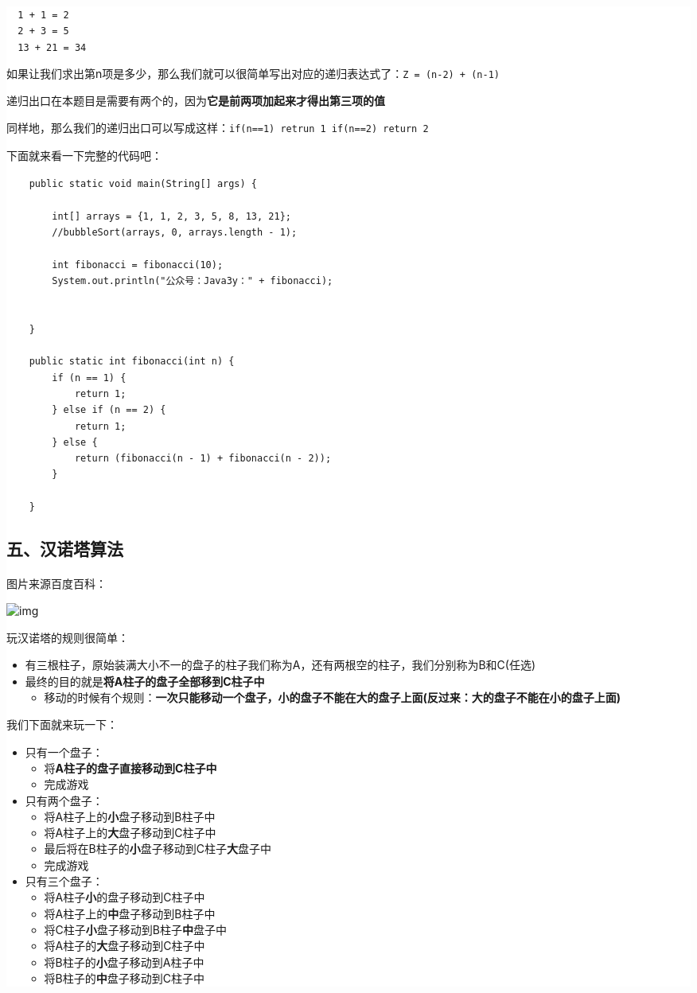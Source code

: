 ```
  1 + 1 = 2
  2 + 3 = 5
  13 + 21 = 34
```

如果让我们求出第n项是多少，那么我们就可以很简单写出对应的递归表达式了：`Z = (n-2) + (n-1)`

递归出口在本题目是需要有两个的，因为**它是前两项加起来才得出第三项的值**

同样地，那么我们的递归出口可以写成这样：`if(n==1) retrun 1 if(n==2) return 2`

下面就来看一下完整的代码吧：

```
    public static void main(String[] args) {

        int[] arrays = {1, 1, 2, 3, 5, 8, 13, 21};
        //bubbleSort(arrays, 0, arrays.length - 1);

        int fibonacci = fibonacci(10);
        System.out.println("公众号：Java3y：" + fibonacci);


    }

    public static int fibonacci(int n) {
        if (n == 1) {
            return 1;
        } else if (n == 2) {
            return 1;
        } else {
            return (fibonacci(n - 1) + fibonacci(n - 2));
        }

    }

```

## 五、汉诺塔算法

图片来源百度百科：

![img](https://zkunm-markdown-images.oss-cn-shanghai.aliyuncs.com/img/20201209150609.jpeg)

玩汉诺塔的规则很简单：

- 有三根柱子，原始装满大小不一的盘子的柱子我们称为A，还有两根空的柱子，我们分别称为B和C(任选)
- 最终的目的就是**将A柱子的盘子全部移到C柱子中**
  - 移动的时候有个规则：**一次只能移动一个盘子，小的盘子不能在大的盘子上面(反过来：大的盘子不能在小的盘子上面)**

我们下面就来玩一下：

- 只有一个盘子：
  - 将**A柱子的盘子直接移动到C柱子中**
  - 完成游戏
- 只有两个盘子：
  - 将A柱子上的**小**盘子移动到B柱子中
  - 将A柱子上的**大**盘子移动到C柱子中
  - 最后将在B柱子的**小**盘子移动到C柱子**大**盘子中
  - 完成游戏
- 只有三个盘子：
  - 将A柱子**小**的盘子移动到C柱子中
  - 将A柱子上的**中**盘子移动到B柱子中
  - 将C柱子**小**盘子移动到B柱子**中**盘子中
  - 将A柱子的**大**盘子移动到C柱子中
  - 将B柱子的**小**盘子移动到A柱子中
  - 将B柱子的**中**盘子移动到C柱子中